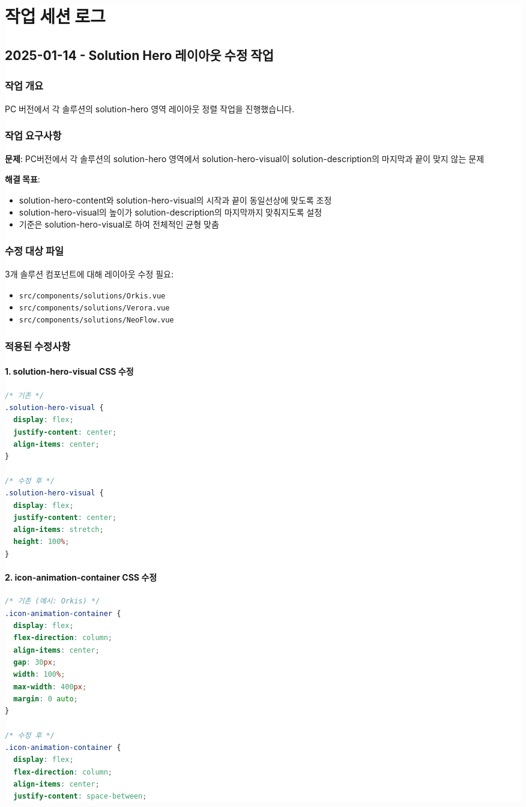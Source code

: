 # 작업 세션 로그

## 2025-01-14 - Solution Hero 레이아웃 수정 작업

### 작업 개요
PC 버전에서 각 솔루션의 solution-hero 영역 레이아웃 정렬 작업을 진행했습니다.

### 작업 요구사항
**문제**: PC버전에서 각 솔루션의 solution-hero 영역에서 solution-hero-visual이 solution-description의 마지막과 끝이 맞지 않는 문제

**해결 목표**:
- solution-hero-content와 solution-hero-visual의 시작과 끝이 동일선상에 맞도록 조정
- solution-hero-visual의 높이가 solution-description의 마지막까지 맞춰지도록 설정
- 기준은 solution-hero-visual로 하여 전체적인 균형 맞춤

### 수정 대상 파일
3개 솔루션 컴포넌트에 대해 레이아웃 수정 필요:
- `src/components/solutions/Orkis.vue`
- `src/components/solutions/Verora.vue`
- `src/components/solutions/NeoFlow.vue`

### 적용된 수정사항

#### 1. solution-hero-visual CSS 수정
```css
/* 기존 */
.solution-hero-visual {
  display: flex;
  justify-content: center;
  align-items: center;
}

/* 수정 후 */
.solution-hero-visual {
  display: flex;
  justify-content: center;
  align-items: stretch;
  height: 100%;
}
```

#### 2. icon-animation-container CSS 수정
```css
/* 기존 (예시: Orkis) */
.icon-animation-container {
  display: flex;
  flex-direction: column;
  align-items: center;
  gap: 30px;
  width: 100%;
  max-width: 400px;
  margin: 0 auto;
}

/* 수정 후 */
.icon-animation-container {
  display: flex;
  flex-direction: column;
  align-items: center;
  justify-content: space-between;
```